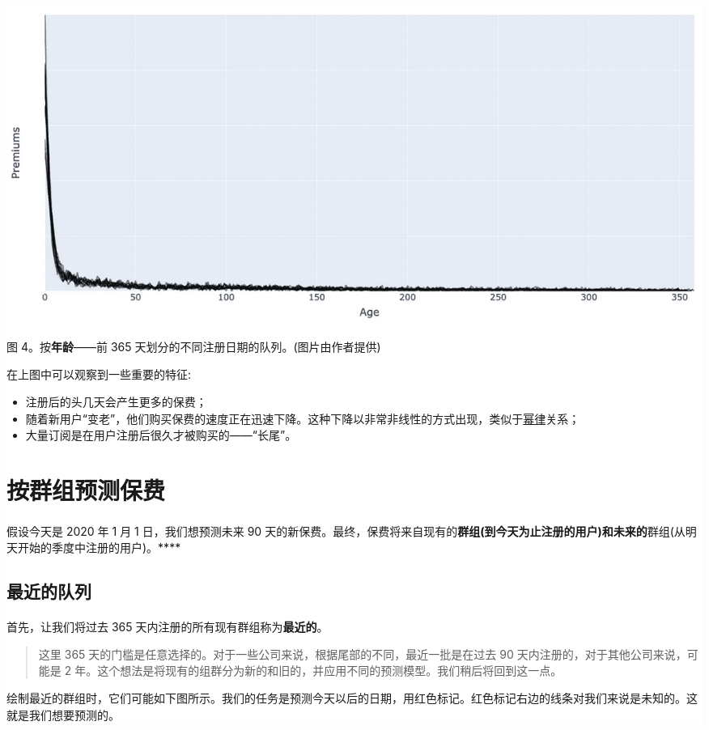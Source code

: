 ![](img/3219230fb05b156e53707b7b35694e30.png)

图 4。按**年龄**——前 365 天划分的不同注册日期的队列。(图片由作者提供)

在上图中可以观察到一些重要的特征:

*   注册后的头几天会产生更多的保费；
*   随着新用户“变老”，他们购买保费的速度正在迅速下降。这种下降以非常非线性的方式出现，类似于[幂律](https://en.wikipedia.org/wiki/Power_law)关系；
*   大量订阅是在用户注册后很久才被购买的——“长尾”。

# 按群组预测保费

假设今天是 2020 年 1 月 1 日，我们想预测未来 90 天的新保费。最终，保费将来自现有的**群组(到今天为止注册的用户)和未来的**群组(从明天开始的季度中注册的用户)。****

## 最近的队列

首先，让我们将过去 365 天内注册的所有现有群组称为**最近的**。

> 这里 365 天的门槛是任意选择的。对于一些公司来说，根据尾部的不同，最近一批是在过去 90 天内注册的，对于其他公司来说，可能是 2 年。这个想法是将现有的组群分为新的和旧的，并应用不同的预测模型。我们稍后将回到这一点。

绘制最近的群组时，它们可能如下图所示。我们的任务是预测今天以后的日期，用红色标记。红色标记右边的线条对我们来说是未知的。这就是我们想要预测的。
